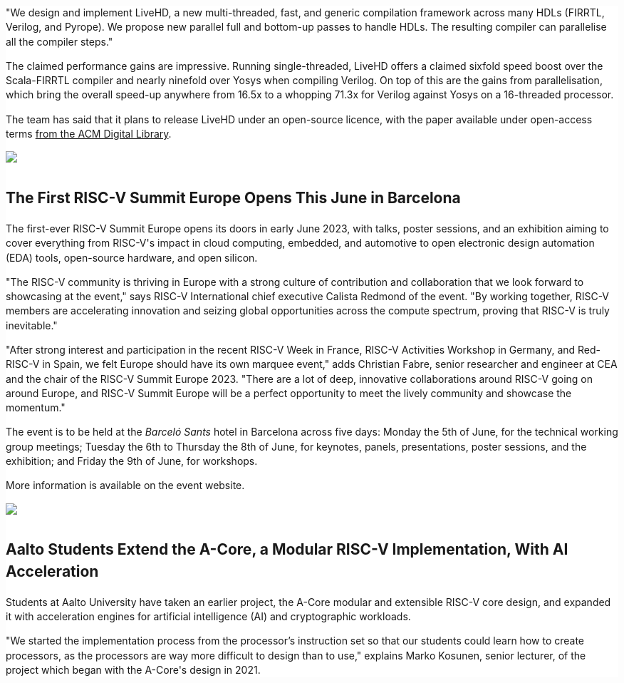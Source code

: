 "We design and implement LiveHD, a new multi-threaded, fast, and generic compilation framework across many HDLs (FIRRTL, Verilog, and Pyrope). We propose new parallel full and bottom-up passes to handle HDLs. The resulting compiler can parallelise all the compiler steps."

The claimed performance gains are impressive. Running single-threaded, LiveHD offers a claimed sixfold speed boost over the Scala-FIRRTL compiler and nearly ninefold over Yosys when compiling Verilog. On top of this are the gains from parallelisation, which bring the overall speed-up anywhere from 16.5x to a whopping 71.3x for Verilog against Yosys on a 16-threaded processor.

The team has said that it plans to release LiveHD under an open-source licence, with the paper available under open-access terms [from the ACM Digital Library](https://dl.acm.org/doi/abs/10.1145/3578360.3580254).

<img src="/blog/2023-03-14-ecl60/riscv.jpg" style="max-width:100%" />

## The First RISC-V Summit Europe Opens This June in Barcelona


The first-ever RISC-V Summit Europe opens its doors in early June 2023, with talks, poster sessions, and an exhibition aiming to cover everything from RISC-V's impact in cloud computing, embedded, and automotive to open electronic design automation (EDA) tools, open-source hardware, and open silicon.

"The RISC-V community is thriving in Europe with a strong culture of contribution and collaboration that we look forward to showcasing at the event," says RISC-V International chief executive Calista Redmond of the event. "By working together, RISC-V members are accelerating innovation and seizing global opportunities across the compute spectrum, proving that RISC-V is truly inevitable."

"After strong interest and participation in the recent RISC-V Week in France, RISC-V Activities Workshop in Germany, and Red-RISC-V in Spain, we felt Europe should have its own marquee event," adds Christian Fabre, senior researcher and engineer at CEA and the chair of the RISC-V Summit Europe 2023. "There are a lot of deep, innovative collaborations around RISC-V going on around Europe, and RISC-V Summit Europe will be a perfect opportunity to meet the lively community and showcase the momentum."

The event is to be held at the _Barceló Sants_ hotel in Barcelona across five days: Monday the 5th of June, for the technical working group meetings; Tuesday the 6th to Thursday the 8th of June, for keynotes, panels, presentations, poster sessions, and the exhibition; and Friday the 9th of June, for workshops.

More information is available on the event website.

<img src="/blog/2023-03-14-ecl60/aalto.jpg" style="max-width:100%" />

## Aalto Students Extend the A-Core, a Modular RISC-V Implementation, With AI Acceleration


Students at Aalto University have taken an earlier project, the A-Core modular and extensible RISC-V core design, and expanded it with acceleration engines for artificial intelligence (AI) and cryptographic workloads.

"We started the implementation process from the processor’s instruction set so that our students could learn how to create processors, as the processors are way more difficult to design than to use," explains Marko Kosunen, senior lecturer, of the project which began with the A-Core's design in 2021.
